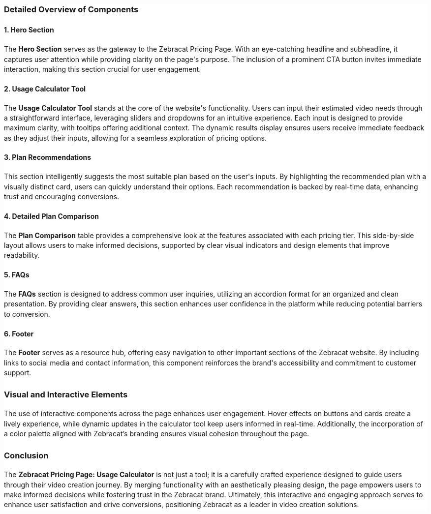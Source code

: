 ```typescript
```

### Detailed Overview of Components

#### 1. **Hero Section**
The **Hero Section** serves as the gateway to the Zebracat Pricing Page. With an eye-catching headline and subheadline, it captures user attention while providing clarity on the page's purpose. The inclusion of a prominent CTA button invites immediate interaction, making this section crucial for user engagement.

#### 2. **Usage Calculator Tool**
The **Usage Calculator Tool** stands at the core of the website's functionality. Users can input their estimated video needs through a straightforward interface, leveraging sliders and dropdowns for an intuitive experience. Each input is designed to provide maximum clarity, with tooltips offering additional context. The dynamic results display ensures users receive immediate feedback as they adjust their inputs, allowing for a seamless exploration of pricing options.

#### 3. **Plan Recommendations**
This section intelligently suggests the most suitable plan based on the user's inputs. By highlighting the recommended plan with a visually distinct card, users can quickly understand their options. Each recommendation is backed by real-time data, enhancing trust and encouraging conversions.

#### 4. **Detailed Plan Comparison**
The **Plan Comparison** table provides a comprehensive look at the features associated with each pricing tier. This side-by-side layout allows users to make informed decisions, supported by clear visual indicators and design elements that improve readability.

#### 5. **FAQs**
The **FAQs** section is designed to address common user inquiries, utilizing an accordion format for an organized and clean presentation. By providing clear answers, this section enhances user confidence in the platform while reducing potential barriers to conversion.

#### 6. **Footer**
The **Footer** serves as a resource hub, offering easy navigation to other important sections of the Zebracat website. By including links to social media and contact information, this component reinforces the brand's accessibility and commitment to customer support.

### Visual and Interactive Elements
The use of interactive components across the page enhances user engagement. Hover effects on buttons and cards create a lively experience, while dynamic updates in the calculator tool keep users informed in real-time. Additionally, the incorporation of a color palette aligned with Zebracat’s branding ensures visual cohesion throughout the page.

### Conclusion
The **Zebracat Pricing Page: Usage Calculator** is not just a tool; it is a carefully crafted experience designed to guide users through their video creation journey. By merging functionality with an aesthetically pleasing design, the page empowers users to make informed decisions while fostering trust in the Zebracat brand. Ultimately, this interactive and engaging approach serves to enhance user satisfaction and drive conversions, positioning Zebracat as a leader in video creation solutions.
